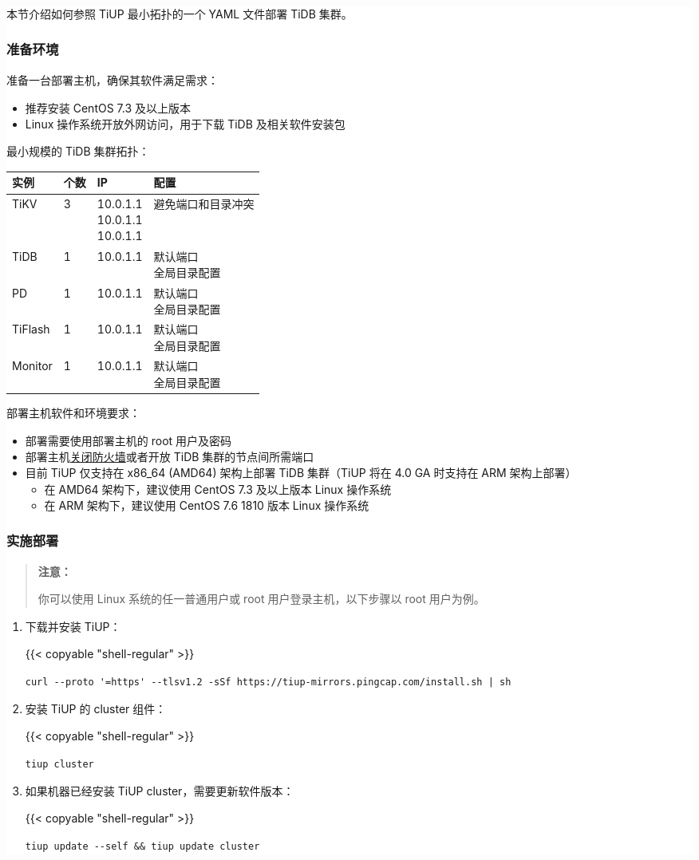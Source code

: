 本节介绍如何参照 TiUP 最小拓扑的一个 YAML 文件部署 TiDB 集群。

### 准备环境

准备一台部署主机，确保其软件满足需求：

- 推荐安装 CentOS 7.3 及以上版本
- Linux 操作系统开放外网访问，用于下载 TiDB 及相关软件安装包

最小规模的 TiDB 集群拓扑：

| 实例 | 个数 | IP | 配置 |
|:-- | :-- | :-- | :-- |
| TiKV | 3 | 10.0.1.1 <br/> 10.0.1.1 <br/> 10.0.1.1 | 避免端口和目录冲突 |
| TiDB | 1 | 10.0.1.1 | 默认端口 <br/> 全局目录配置 |
| PD | 1 | 10.0.1.1 | 默认端口 <br/> 全局目录配置 |
| TiFlash | 1 | 10.0.1.1 | 默认端口 <br/> 全局目录配置 |
| Monitor | 1 | 10.0.1.1 | 默认端口 <br/> 全局目录配置 |

部署主机软件和环境要求：

- 部署需要使用部署主机的 root 用户及密码
- 部署主机[关闭防火墙](/check-before-deployment.md#检测及关闭目标部署机器的防火墙)或者开放 TiDB 集群的节点间所需端口
- 目前 TiUP 仅支持在 x86_64 (AMD64) 架构上部署 TiDB 集群（TiUP 将在 4.0 GA 时支持在 ARM 架构上部署）
    - 在 AMD64 架构下，建议使用 CentOS 7.3 及以上版本 Linux 操作系统
    - 在 ARM 架构下，建议使用 CentOS 7.6 1810 版本 Linux 操作系统

### 实施部署

> **注意：**
>
> 你可以使用 Linux 系统的任一普通用户或 root 用户登录主机，以下步骤以 root 用户为例。

1. 下载并安装 TiUP：

    {{< copyable "shell-regular" >}}

    ```shell
    curl --proto '=https' --tlsv1.2 -sSf https://tiup-mirrors.pingcap.com/install.sh | sh
    ```

2. 安装 TiUP 的 cluster 组件：

    {{< copyable "shell-regular" >}}

    ```shell
    tiup cluster
    ```

3. 如果机器已经安装 TiUP cluster，需要更新软件版本：

    {{< copyable "shell-regular" >}}

    ```shell
    tiup update --self && tiup update cluster
    ```
